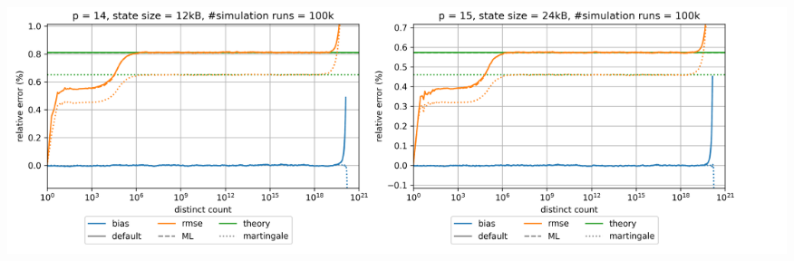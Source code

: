 <img src="../test-results/hyperloglog-estimation-error-p14.png" width="400">
<img src="../test-results/hyperloglog-estimation-error-p15.png" width="400">
